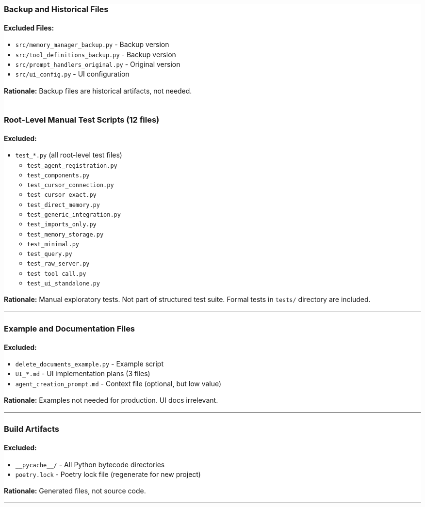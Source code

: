 
### Backup and Historical Files

**Excluded Files:**
- `src/memory_manager_backup.py` - Backup version
- `src/tool_definitions_backup.py` - Backup version
- `src/prompt_handlers_original.py` - Original version
- `src/ui_config.py` - UI configuration

**Rationale:** Backup files are historical artifacts, not needed.

---

### Root-Level Manual Test Scripts (12 files)

**Excluded:**
- `test_*.py` (all root-level test files)
  - `test_agent_registration.py`
  - `test_components.py`
  - `test_cursor_connection.py`
  - `test_cursor_exact.py`
  - `test_direct_memory.py`
  - `test_generic_integration.py`
  - `test_imports_only.py`
  - `test_memory_storage.py`
  - `test_minimal.py`
  - `test_query.py`
  - `test_raw_server.py`
  - `test_tool_call.py`
  - `test_ui_standalone.py`

**Rationale:** Manual exploratory tests. Not part of structured test suite. Formal tests in `tests/` directory are included.

---

### Example and Documentation Files

**Excluded:**
- `delete_documents_example.py` - Example script
- `UI_*.md` - UI implementation plans (3 files)
- `agent_creation_prompt.md` - Context file (optional, but low value)

**Rationale:** Examples not needed for production. UI docs irrelevant.

---

### Build Artifacts

**Excluded:**
- `__pycache__/` - All Python bytecode directories
- `poetry.lock` - Poetry lock file (regenerate for new project)

**Rationale:** Generated files, not source code.

---